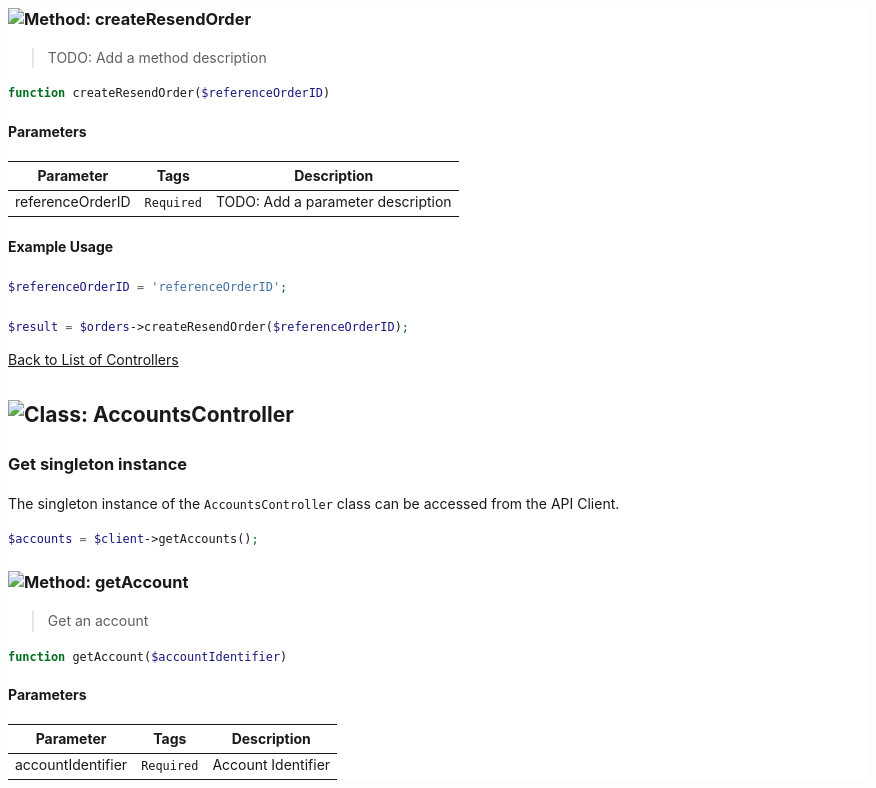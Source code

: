 
### <a name="create_resend_order"></a>![Method: ](https://apidocs.io/img/method.png ".OrdersController.createResendOrder") createResendOrder

> TODO: Add a method description


```php
function createResendOrder($referenceOrderID)
```

#### Parameters

| Parameter | Tags | Description |
|-----------|------|-------------|
| referenceOrderID |  ``` Required ```  | TODO: Add a parameter description |



#### Example Usage

```php
$referenceOrderID = 'referenceOrderID';

$result = $orders->createResendOrder($referenceOrderID);

```


[Back to List of Controllers](#list_of_controllers)

## <a name="accounts_controller"></a>![Class: ](https://apidocs.io/img/class.png ".AccountsController") AccountsController

### Get singleton instance

The singleton instance of the ``` AccountsController ``` class can be accessed from the API Client.

```php
$accounts = $client->getAccounts();
```

### <a name="get_account"></a>![Method: ](https://apidocs.io/img/method.png ".AccountsController.getAccount") getAccount

> Get an account


```php
function getAccount($accountIdentifier)
```

#### Parameters

| Parameter | Tags | Description |
|-----------|------|-------------|
| accountIdentifier |  ``` Required ```  | Account Identifier |
